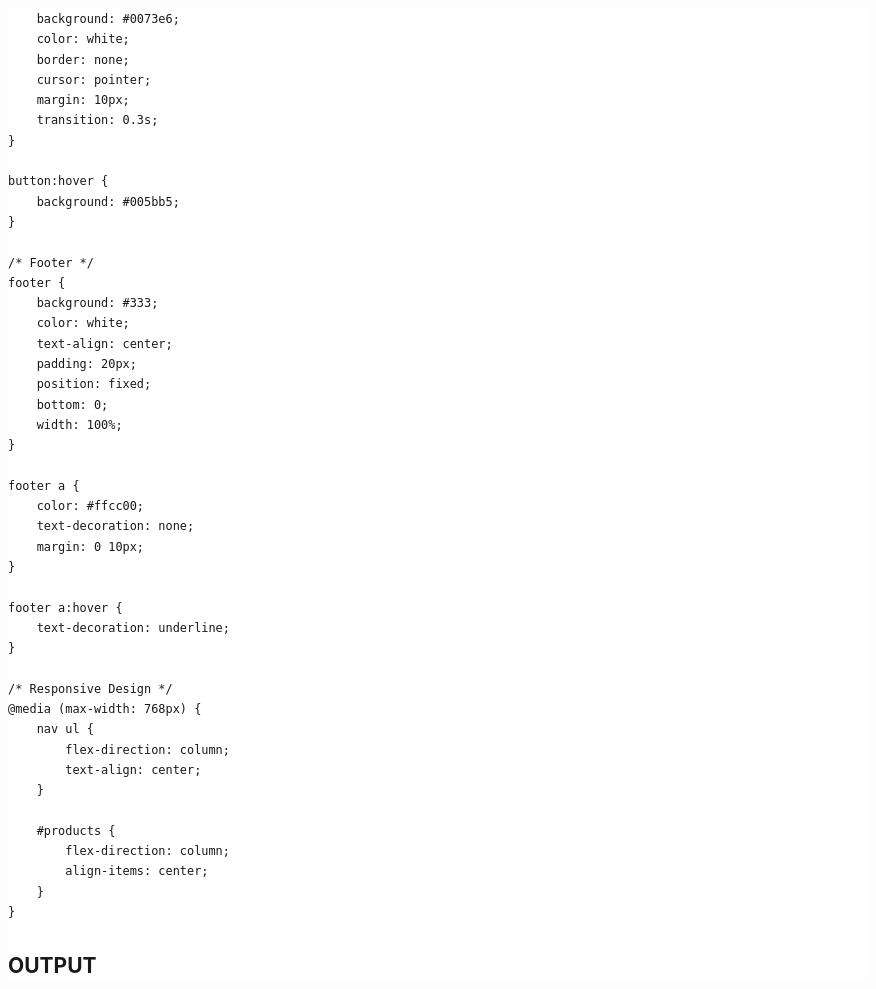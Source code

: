 ```
    background: #0073e6;
    color: white;
    border: none;
    cursor: pointer;
    margin: 10px;
    transition: 0.3s;
}

button:hover {
    background: #005bb5;
}

/* Footer */
footer {
    background: #333;
    color: white;
    text-align: center;
    padding: 20px;
    position: fixed;
    bottom: 0;
    width: 100%;
}

footer a {
    color: #ffcc00;
    text-decoration: none;
    margin: 0 10px;
}

footer a:hover {
    text-decoration: underline;
}

/* Responsive Design */
@media (max-width: 768px) {
    nav ul {
        flex-direction: column;
        text-align: center;
    }

    #products {
        flex-direction: column;
        align-items: center;
    }
}
```
## OUTPUT
